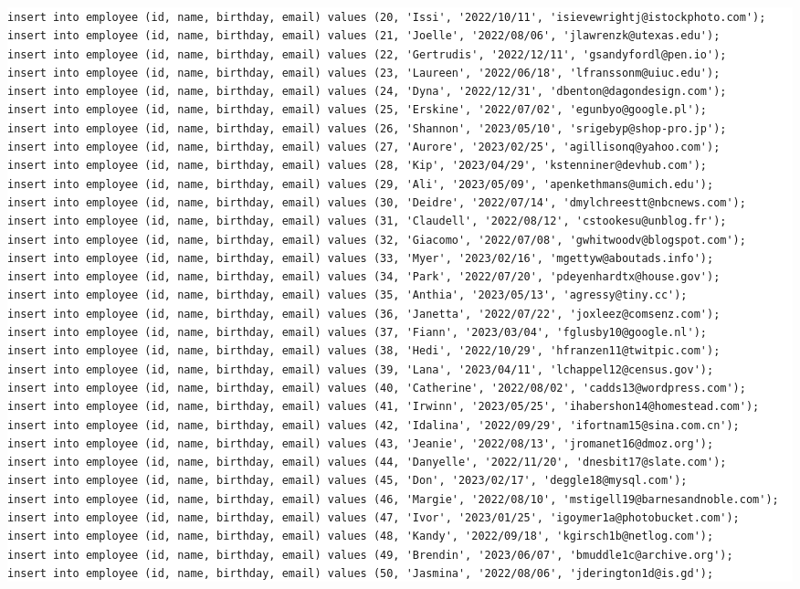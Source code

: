 ```
insert into employee (id, name, birthday, email) values (20, 'Issi', '2022/10/11', 'isievewrightj@istockphoto.com');
insert into employee (id, name, birthday, email) values (21, 'Joelle', '2022/08/06', 'jlawrenzk@utexas.edu');
insert into employee (id, name, birthday, email) values (22, 'Gertrudis', '2022/12/11', 'gsandyfordl@pen.io');
insert into employee (id, name, birthday, email) values (23, 'Laureen', '2022/06/18', 'lfranssonm@uiuc.edu');
insert into employee (id, name, birthday, email) values (24, 'Dyna', '2022/12/31', 'dbenton@dagondesign.com');
insert into employee (id, name, birthday, email) values (25, 'Erskine', '2022/07/02', 'egunbyo@google.pl');
insert into employee (id, name, birthday, email) values (26, 'Shannon', '2023/05/10', 'srigebyp@shop-pro.jp');
insert into employee (id, name, birthday, email) values (27, 'Aurore', '2023/02/25', 'agillisonq@yahoo.com');
insert into employee (id, name, birthday, email) values (28, 'Kip', '2023/04/29', 'kstenniner@devhub.com');
insert into employee (id, name, birthday, email) values (29, 'Ali', '2023/05/09', 'apenkethmans@umich.edu');
insert into employee (id, name, birthday, email) values (30, 'Deidre', '2022/07/14', 'dmylchreestt@nbcnews.com');
insert into employee (id, name, birthday, email) values (31, 'Claudell', '2022/08/12', 'cstookesu@unblog.fr');
insert into employee (id, name, birthday, email) values (32, 'Giacomo', '2022/07/08', 'gwhitwoodv@blogspot.com');
insert into employee (id, name, birthday, email) values (33, 'Myer', '2023/02/16', 'mgettyw@aboutads.info');
insert into employee (id, name, birthday, email) values (34, 'Park', '2022/07/20', 'pdeyenhardtx@house.gov');
insert into employee (id, name, birthday, email) values (35, 'Anthia', '2023/05/13', 'agressy@tiny.cc');
insert into employee (id, name, birthday, email) values (36, 'Janetta', '2022/07/22', 'joxleez@comsenz.com');
insert into employee (id, name, birthday, email) values (37, 'Fiann', '2023/03/04', 'fglusby10@google.nl');
insert into employee (id, name, birthday, email) values (38, 'Hedi', '2022/10/29', 'hfranzen11@twitpic.com');
insert into employee (id, name, birthday, email) values (39, 'Lana', '2023/04/11', 'lchappel12@census.gov');
insert into employee (id, name, birthday, email) values (40, 'Catherine', '2022/08/02', 'cadds13@wordpress.com');
insert into employee (id, name, birthday, email) values (41, 'Irwinn', '2023/05/25', 'ihabershon14@homestead.com');
insert into employee (id, name, birthday, email) values (42, 'Idalina', '2022/09/29', 'ifortnam15@sina.com.cn');
insert into employee (id, name, birthday, email) values (43, 'Jeanie', '2022/08/13', 'jromanet16@dmoz.org');
insert into employee (id, name, birthday, email) values (44, 'Danyelle', '2022/11/20', 'dnesbit17@slate.com');
insert into employee (id, name, birthday, email) values (45, 'Don', '2023/02/17', 'deggle18@mysql.com');
insert into employee (id, name, birthday, email) values (46, 'Margie', '2022/08/10', 'mstigell19@barnesandnoble.com');
insert into employee (id, name, birthday, email) values (47, 'Ivor', '2023/01/25', 'igoymer1a@photobucket.com');
insert into employee (id, name, birthday, email) values (48, 'Kandy', '2022/09/18', 'kgirsch1b@netlog.com');
insert into employee (id, name, birthday, email) values (49, 'Brendin', '2023/06/07', 'bmuddle1c@archive.org');
insert into employee (id, name, birthday, email) values (50, 'Jasmina', '2022/08/06', 'jderington1d@is.gd');

```
